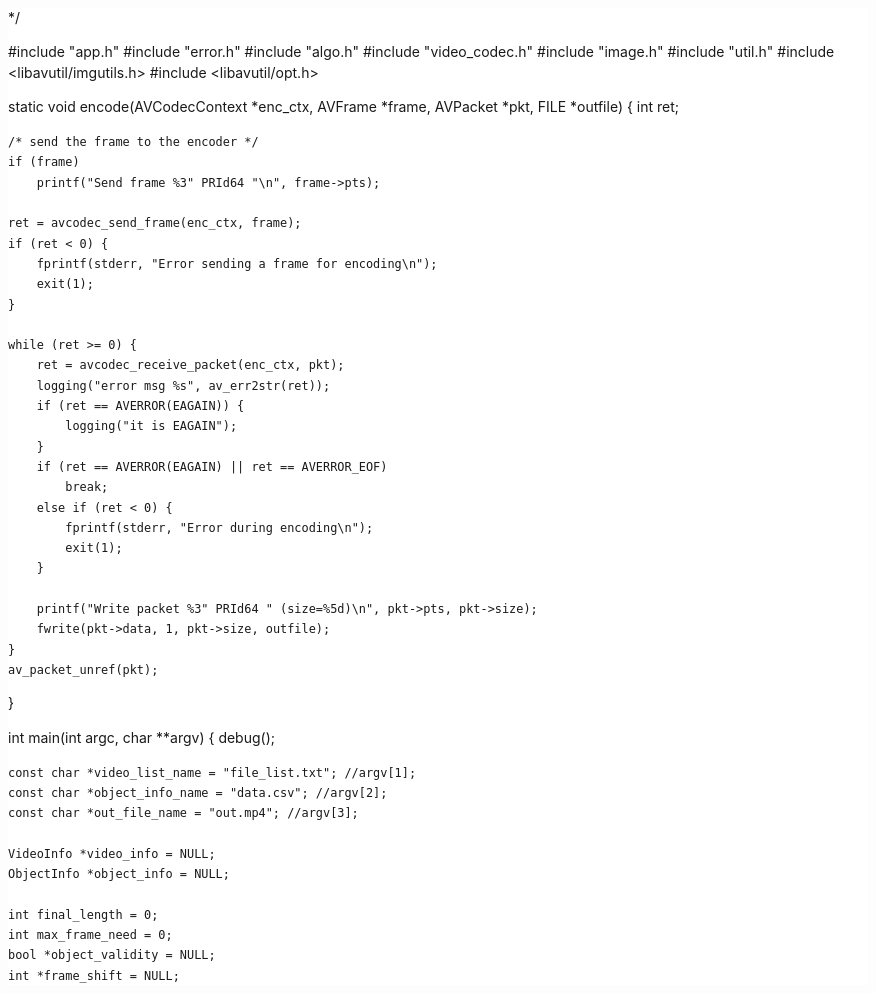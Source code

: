 */

#include "app.h"
#include "error.h"
#include "algo.h"
#include "video_codec.h"
#include "image.h"
#include "util.h"
#include <libavutil/imgutils.h>
#include <libavutil/opt.h>

static void encode(AVCodecContext *enc_ctx, AVFrame *frame, AVPacket *pkt, FILE *outfile)
{
	int ret;

	/* send the frame to the encoder */
	if (frame)
		printf("Send frame %3" PRId64 "\n", frame->pts);

	ret = avcodec_send_frame(enc_ctx, frame);
	if (ret < 0) {
		fprintf(stderr, "Error sending a frame for encoding\n");
		exit(1);
	}

	while (ret >= 0) {
		ret = avcodec_receive_packet(enc_ctx, pkt);
		logging("error msg %s", av_err2str(ret));
		if (ret == AVERROR(EAGAIN)) {
			logging("it is EAGAIN");
		}
		if (ret == AVERROR(EAGAIN) || ret == AVERROR_EOF)
			break;
		else if (ret < 0) {
			fprintf(stderr, "Error during encoding\n");
			exit(1);
		}

		printf("Write packet %3" PRId64 " (size=%5d)\n", pkt->pts, pkt->size);
		fwrite(pkt->data, 1, pkt->size, outfile);
	}
	av_packet_unref(pkt);
}

int main(int argc, char **argv)
{
	debug();

	const char *video_list_name = "file_list.txt"; //argv[1];
	const char *object_info_name = "data.csv"; //argv[2];
	const char *out_file_name = "out.mp4"; //argv[3];

	VideoInfo *video_info = NULL;
	ObjectInfo *object_info = NULL;

	int final_length = 0;
	int max_frame_need = 0;
	bool *object_validity = NULL;
	int *frame_shift = NULL;
